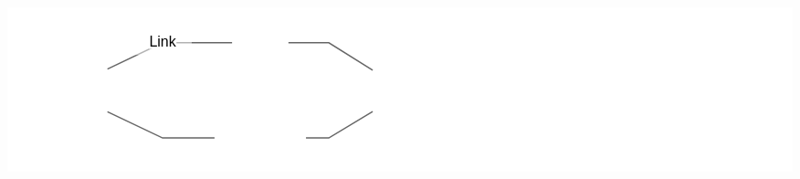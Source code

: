 <pre class=" language-mermaid"><svg id="mermaid-svg-G5Id4WRH03KYy7OK" width="100%" xmlns="http://www.w3.org/2000/svg" xmlns:xlink="http://www.w3.org/1999/xlink" height="174.4375" style="max-width: 502.74749755859375px;" viewBox="0 0 502.74749755859375 174.4375"><style>#mermaid-svg-G5Id4WRH03KYy7OK{font-family:"trebuchet ms",verdana,arial,sans-serif;font-size:16px;fill:#000000;}#mermaid-svg-G5Id4WRH03KYy7OK .error-icon{fill:#552222;}#mermaid-svg-G5Id4WRH03KYy7OK .error-text{fill:#552222;stroke:#552222;}#mermaid-svg-G5Id4WRH03KYy7OK .edge-thickness-normal{stroke-width:2px;}#mermaid-svg-G5Id4WRH03KYy7OK .edge-thickness-thick{stroke-width:3.5px;}#mermaid-svg-G5Id4WRH03KYy7OK .edge-pattern-solid{stroke-dasharray:0;}#mermaid-svg-G5Id4WRH03KYy7OK .edge-pattern-dashed{stroke-dasharray:3;}#mermaid-svg-G5Id4WRH03KYy7OK .edge-pattern-dotted{stroke-dasharray:2;}#mermaid-svg-G5Id4WRH03KYy7OK .marker{fill:#666;stroke:#666;}#mermaid-svg-G5Id4WRH03KYy7OK .marker.cross{stroke:#666;}#mermaid-svg-G5Id4WRH03KYy7OK svg{font-family:"trebuchet ms",verdana,arial,sans-serif;font-size:16px;}#mermaid-svg-G5Id4WRH03KYy7OK .label{font-family:"trebuchet ms",verdana,arial,sans-serif;color:#000000;}#mermaid-svg-G5Id4WRH03KYy7OK .cluster-label text{fill:#333;}#mermaid-svg-G5Id4WRH03KYy7OK .cluster-label span{color:#333;}#mermaid-svg-G5Id4WRH03KYy7OK .label text,#mermaid-svg-G5Id4WRH03KYy7OK span{fill:#000000;color:#000000;}#mermaid-svg-G5Id4WRH03KYy7OK .node rect,#mermaid-svg-G5Id4WRH03KYy7OK .node circle,#mermaid-svg-G5Id4WRH03KYy7OK .node ellipse,#mermaid-svg-G5Id4WRH03KYy7OK .node polygon,#mermaid-svg-G5Id4WRH03KYy7OK .node path{fill:#eee;stroke:#999;stroke-width:1px;}#mermaid-svg-G5Id4WRH03KYy7OK .node .label{text-align:center;}#mermaid-svg-G5Id4WRH03KYy7OK .node.clickable{cursor:pointer;}#mermaid-svg-G5Id4WRH03KYy7OK .arrowheadPath{fill:#333333;}#mermaid-svg-G5Id4WRH03KYy7OK .edgePath .path{stroke:#666;stroke-width:1.5px;}#mermaid-svg-G5Id4WRH03KYy7OK .flowchart-link{stroke:#666;fill:none;}#mermaid-svg-G5Id4WRH03KYy7OK .edgeLabel{background-color:white;text-align:center;}#mermaid-svg-G5Id4WRH03KYy7OK .edgeLabel rect{opacity:0.5;background-color:white;fill:white;}#mermaid-svg-G5Id4WRH03KYy7OK .cluster rect{fill:hsl(210,66.6666666667%,95%);stroke:#26a;stroke-width:1px;}#mermaid-svg-G5Id4WRH03KYy7OK .cluster text{fill:#333;}#mermaid-svg-G5Id4WRH03KYy7OK .cluster span{color:#333;}#mermaid-svg-G5Id4WRH03KYy7OK div.mermaidTooltip{position:absolute;text-align:center;max-width:200px;padding:2px;font-family:"trebuchet ms",verdana,arial,sans-serif;font-size:12px;background:hsl(-160,0%,93.3333333333%);border:1px solid #26a;border-radius:2px;pointer-events:none;z-index:100;}#mermaid-svg-G5Id4WRH03KYy7OK:root{--mermaid-font-family:"trebuchet ms",verdana,arial,sans-serif;}#mermaid-svg-G5Id4WRH03KYy7OK flowchart{fill:apa;}</style><g><g class="output"><g class="clusters"></g><g class="edgePaths"><g class="edgePath LS-A LE-B" style="opacity: 1;" id="L-A-B"><path class="path" d="M109.65658351563049,67.6156234741211L170.05624961853027,38.86249923706055L246.12499809265137,38.86249923706055" marker-end="url(https://stackedit.io/app#arrowhead25)" style="fill:none"></path><defs><marker id="arrowhead25" viewBox="0 0 10 10" refX="9" refY="5" markerUnits="strokeWidth" markerWidth="8" markerHeight="6" orient="auto"><path d="M 0 0 L 10 5 L 0 10 z" class="arrowheadPath" style="stroke-width: 1; stroke-dasharray: 1, 0;"></path></marker></defs></g><g class="edgePath LS-A LE-C" style="opacity: 1;" id="L-A-C"><path class="path" d="M109.65658351563049,114.328125L170.05624961853027,143.08124923706055L226.92499923706055,143.08124923706055" marker-end="url(https://stackedit.io/app#arrowhead26)" style="fill:none"></path><defs><marker id="arrowhead26" viewBox="0 0 10 10" refX="9" refY="5" markerUnits="strokeWidth" markerWidth="8" markerHeight="6" orient="auto"><path d="M 0 0 L 10 5 L 0 10 z" class="arrowheadPath" style="stroke-width: 1; stroke-dasharray: 1, 0;"></path></marker></defs></g><g class="edgePath LS-B LE-D" style="opacity: 1;" id="L-B-D"><path class="path" d="M307.8500003814697,38.86249923706055L352.04999923706055,38.86249923706055L400.10526402645604,68.91660820788849" marker-end="url(https://stackedit.io/app#arrowhead27)" style="fill:none"></path><defs><marker id="arrowhead27" viewBox="0 0 10 10" refX="9" refY="5" markerUnits="strokeWidth" markerWidth="8" markerHeight="6" orient="auto"><path d="M 0 0 L 10 5 L 0 10 z" class="arrowheadPath" style="stroke-width: 1; stroke-dasharray: 1, 0;"></path></marker></defs></g><g class="edgePath LS-C LE-D" style="opacity: 1;" id="L-C-D"><path class="path" d="M327.04999923706055,143.08124923706055L352.04999923706055,143.08124923706055L400.105265555658,114.02713931588139" marker-end="url(https://stackedit.io/app#arrowhead28)" style="fill:none"></path><defs><marker id="arrowhead28" viewBox="0 0 10 10" refX="9" refY="5" markerUnits="strokeWidth" markerWidth="8" markerHeight="6" orient="auto"><path d="M 0 0 L 10 5 L 0 10 z" class="arrowheadPath" style="stroke-width: 1; stroke-dasharray: 1, 0;"></path></marker></defs></g></g><g class="edgeLabels"><g class="edgeLabel" style="opacity: 1;" transform="translate(170.05624961853027,38.86249923706055)"><g transform="translate(-31.868749618530273,-13.356249809265137)" class="label"><rect rx="0" ry="0" width="63.73749923706055" height="26.712499618530273"></rect><foreignObject width="63.73749923706055" height="26.712499618530273"><div xmlns="http://www.w3.org/1999/xhtml" style="display: inline-block; white-space: nowrap;"><span id="L-L-A-B" class="edgeLabel L-LS-A' L-LE-B">Link